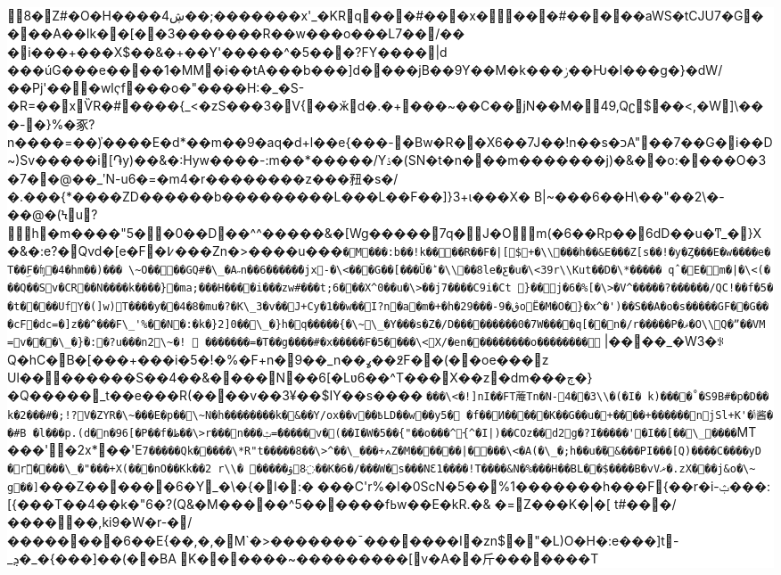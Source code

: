 8�Z#�O�H����ڜ4��;�������x'\_�KRq���#���x����#�����aWS�tCͿU7�G����A��Ik��[��3�������R��w���o���L7��/��	�i���+���X$��&�+��Y'�����^�5���?FY����|d	���úG���e����1�MϺ�i��tA���b���]d����jB��9Y��M�k���ݫ��Ƕ�l���g�}�dW/��Pj'���wlҁf���o�"����H:�\_�S-�R=��xѶR�#����{\_\<�zS���3�V{��ӂd�.�+���\~��C��jN��M�49,Qʗ$��\<,�W]\\���-�}%�豖?n����=��ܳ)����E�d\*��m��9�aq�d+l��e{���-�Bw�R��X6��7J��!n��s�כA"��7��G�i��D\~)Sv�����i[֏y)��&�:Hyw����-:m��\*�����/Yۮ�(SN�t�n���m�������j)�&��o:����O�3�7��@��\_ʹN-u6�=�m4�r��������z���䂇�s�/�.���{\*����ZD������b���������L���L��F��]}3+ɩ���X�
B|\~���6��H\\��"��2\\�-��@�(Ϟ׵u?�ٔh׭�m����"5��0��D��^^�����&�[Wg�����7q�J�Om(�6��Rp��6dD��u�ͳ\_�}X�&�:e?�Qvd�[e�F�߇���Zn�\>����u���`�M���:b��!k����R��F�|[$+�\\���հ��&E���Z[s��!�y�Ȥ���E�w����e�T��ۣF�ʩ�4�hm��)��� \~O����GQ#�\_�A˶n��6�����ٚ�jx-�\<���G��[���Ŭ�ؕ�\\��8le�ƹ�u�\<39r\\Kut��D�\*�����
qˆ�E�m�|�\<(���Q��Sv�CR��N����k����}�ma;���H����i���zw#���t;6���X^0��u�\>��j7����C9i�Ct }��j�6�%[�\>�V^�����?������/QC!��f�5��t����UfY�(]w)T����y��4�8�mu�?�K\_3�v��J+Cy�1��w��I?n�a�m�+�h�2ڨ�9-���9oË�M�O�}�x^�')��S��A�o�s�����GF��G���cF�dc=�]z��^���F\_'%��N�:�k�}2]0��\_�}h�q�����{�\~\_�Y���s�Z�/D���������0�7W����q[��n�/r�����P�ޥ�O\\Q�ˮ��VM=v���\_�}ؒ�:�?u���n2\~�!

�������=�T��g����#�x�����F�5����\<X/�en���������o��������`
|����\_�W3�ꂪQ�hC�B�[���+���i�5�!�%�F+n�9��\_n��ߩ��߶F��(��oe���z Ul��������S��4��&����N��6[�Lʋ6��^T���X��z�dm���ڄ�}�Q�����\_t��e���R(����v��3¥��$IY��s���� `���\<�!]nI��FT蓭Tn�N-4��3\\�(�I� k)����˚�S9B#�p�D��k�2���#�;!?V�ZYR�\~���E�p��\~N�h��������k�&��Y/ox��v��߿LD��w��y5�
�f��И�����K��G��u�+����+������njSl+K'�ݳ酱��#B
�l���p.(d�n�96[�P��f�ظ��\>r���n���ݑ=ެ�����v�(��I�W�5��{"��o���^݀{^�I|)��COz��d2g�?I�����'�I��[��\_����`MT
���'�2x\*��'E`7�����Qk�����\*R"t�����8��\>^��\_���+ߍZ�M������|����\<�A(�\_�;h��u�ٛ�&���PI���[Q)����C����yD �r߰����\_�"���+X(���nO��Kk��2 r\\� ��ۋ����߲8�K�6�/���W�s���NƐ1����!T����&N�%���H��BL��$����B�vVޜ�.zX���j&o�\~g��]`���Z������6�Y\_�\\�{�I�:�
���C'r%�l�0ScN�5��%1�������h���F{��r�i-ݑ���:[{���T��4��k�"6�?(Q&�M�����^5������fߕw��E�kR.�&
�=Z���K�|�[
t#���/������,ki9�W�r-�/��������6��E{��,�,�M`�\>�������¯�������I�zn$�"�L)O�H�:e���]t-\_ܯ�\_�{���]��(��BA
K������\~���������[v�A��⽄�������T
